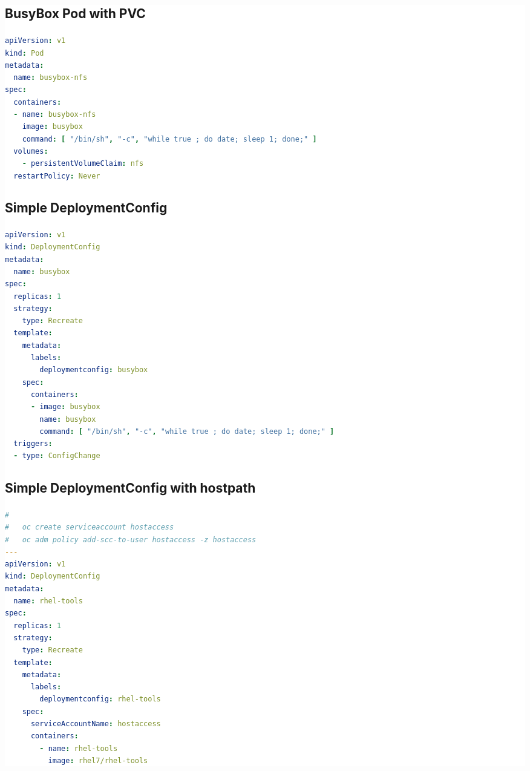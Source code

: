 ## BusyBox Pod with PVC
```yaml
apiVersion: v1
kind: Pod
metadata:
  name: busybox-nfs
spec:
  containers:
  - name: busybox-nfs
    image: busybox
    command: [ "/bin/sh", "-c", "while true ; do date; sleep 1; done;" ]
  volumes:
    - persistentVolumeClaim: nfs
  restartPolicy: Never
```


## Simple DeploymentConfig
```yaml
apiVersion: v1
kind: DeploymentConfig
metadata:
  name: busybox
spec:
  replicas: 1
  strategy:
    type: Recreate
  template:
    metadata:
      labels:
        deploymentconfig: busybox
    spec:
      containers:
      - image: busybox
        name: busybox
        command: [ "/bin/sh", "-c", "while true ; do date; sleep 1; done;" ]
  triggers:
  - type: ConfigChange
```
## Simple DeploymentConfig with hostpath
```yaml
#
#   oc create serviceaccount hostaccess
#   oc adm policy add-scc-to-user hostaccess -z hostaccess
---
apiVersion: v1
kind: DeploymentConfig
metadata:
  name: rhel-tools
spec:
  replicas: 1
  strategy:
    type: Recreate
  template:
    metadata:
      labels:
        deploymentconfig: rhel-tools
    spec:
      serviceAccountName: hostaccess
      containers:
        - name: rhel-tools
          image: rhel7/rhel-tools
```